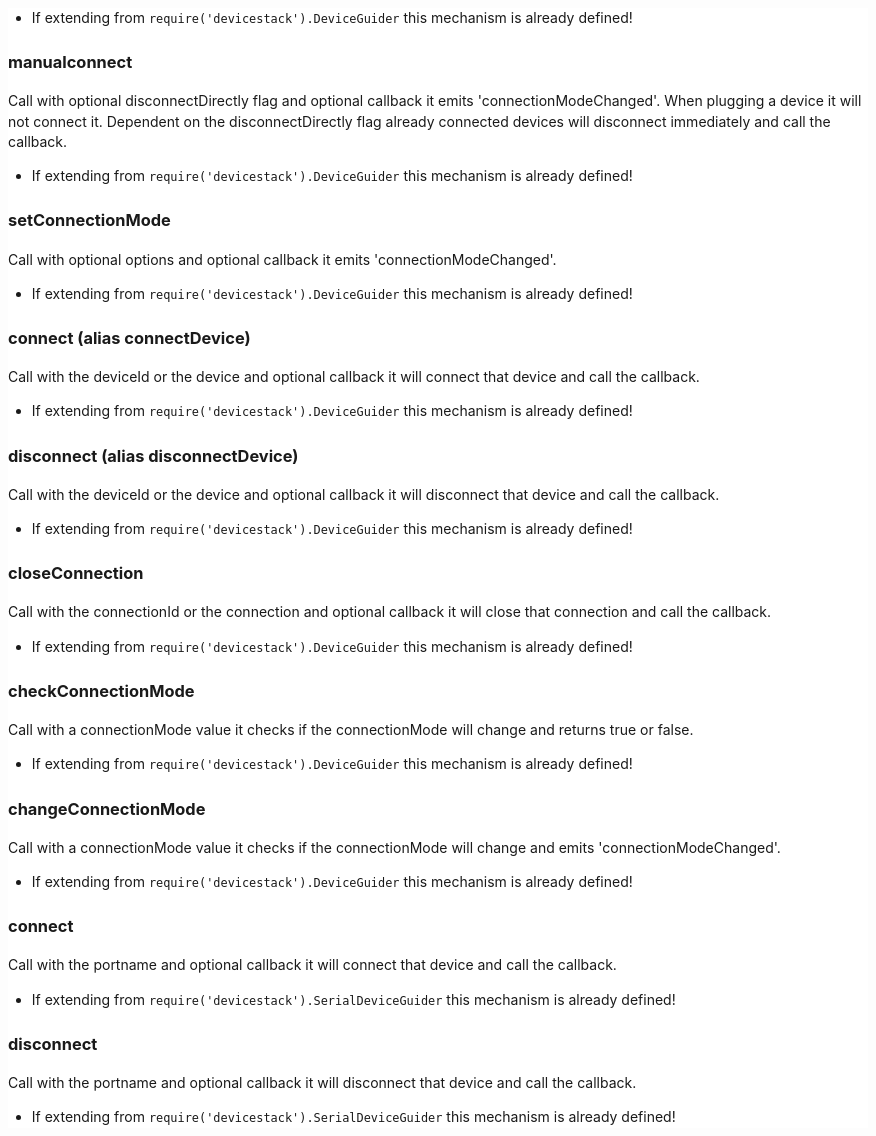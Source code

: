 - If extending from `require('devicestack').DeviceGuider` this mechanism is already defined!

### manualconnect
Call with optional disconnectDirectly flag and optional callback it emits 'connectionModeChanged'. When plugging a device it will not connect it. Dependent on the disconnectDirectly flag already connected devices will disconnect immediately and call the callback.

- If extending from `require('devicestack').DeviceGuider` this mechanism is already defined!

### setConnectionMode
Call with optional options and optional callback it emits 'connectionModeChanged'.

- If extending from `require('devicestack').DeviceGuider` this mechanism is already defined!

### connect (alias connectDevice)
Call with the deviceId or the device and optional callback it will connect that device and call the callback.

- If extending from `require('devicestack').DeviceGuider` this mechanism is already defined!

### disconnect (alias disconnectDevice)
Call with the deviceId or the device and optional callback it will disconnect that device and call the callback.

- If extending from `require('devicestack').DeviceGuider` this mechanism is already defined!

### closeConnection
Call with the connectionId or the connection and optional callback it will close that connection and call the callback.

- If extending from `require('devicestack').DeviceGuider` this mechanism is already defined!

### checkConnectionMode
Call with a connectionMode value it checks if the connectionMode will change and returns true or false.

- If extending from `require('devicestack').DeviceGuider` this mechanism is already defined!

### changeConnectionMode
Call with a connectionMode value it checks if the connectionMode will change and emits 'connectionModeChanged'.

- If extending from `require('devicestack').DeviceGuider` this mechanism is already defined!

### connect
Call with the portname and optional callback it will connect that device and call the callback.

- If extending from `require('devicestack').SerialDeviceGuider` this mechanism is already defined!

### disconnect
Call with the portname and optional callback it will disconnect that device and call the callback.

- If extending from `require('devicestack').SerialDeviceGuider` this mechanism is already defined!
